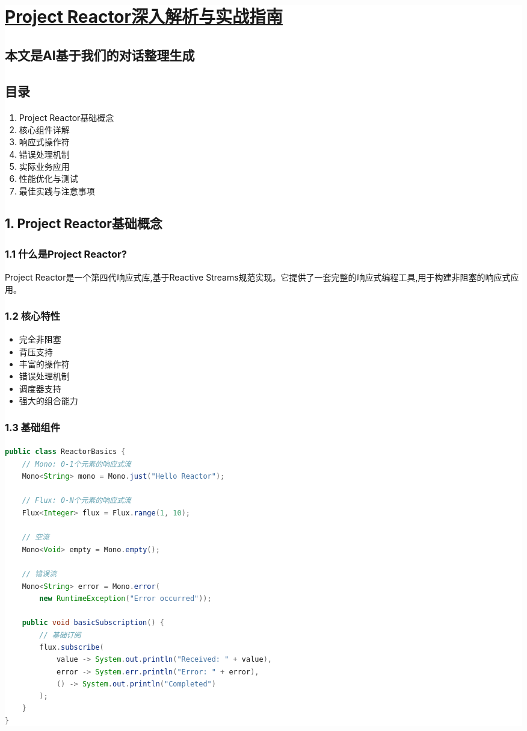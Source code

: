 # [Project Reactor深入解析与实战指南](https://github.com/humyna/gitblog/issues/51)

本文是AI基于我们的对话整理生成
----

## 目录
1. Project Reactor基础概念
2. 核心组件详解
3. 响应式操作符
4. 错误处理机制
5. 实际业务应用
6. 性能优化与测试
7. 最佳实践与注意事项

## 1. Project Reactor基础概念

### 1.1 什么是Project Reactor?
Project Reactor是一个第四代响应式库,基于Reactive Streams规范实现。它提供了一套完整的响应式编程工具,用于构建非阻塞的响应式应用。

### 1.2 核心特性
- 完全非阻塞
- 背压支持
- 丰富的操作符
- 错误处理机制
- 调度器支持
- 强大的组合能力

### 1.3 基础组件
```java
public class ReactorBasics {
    // Mono: 0-1个元素的响应式流
    Mono<String> mono = Mono.just("Hello Reactor");
    
    // Flux: 0-N个元素的响应式流
    Flux<Integer> flux = Flux.range(1, 10);
    
    // 空流
    Mono<Void> empty = Mono.empty();
    
    // 错误流
    Mono<String> error = Mono.error(
        new RuntimeException("Error occurred"));
        
    public void basicSubscription() {
        // 基础订阅
        flux.subscribe(
            value -> System.out.println("Received: " + value),
            error -> System.err.println("Error: " + error),
            () -> System.out.println("Completed")
        );
    }
}
```
